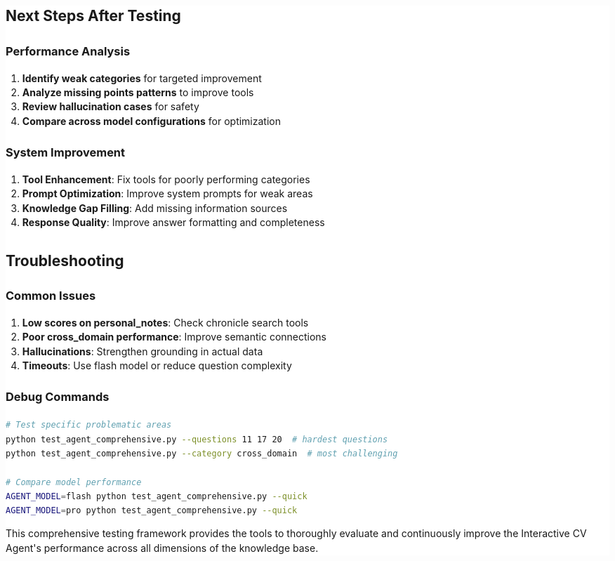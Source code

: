 ## Next Steps After Testing

### Performance Analysis
1. **Identify weak categories** for targeted improvement
2. **Analyze missing points patterns** to improve tools
3. **Review hallucination cases** for safety
4. **Compare across model configurations** for optimization

### System Improvement
1. **Tool Enhancement**: Fix tools for poorly performing categories
2. **Prompt Optimization**: Improve system prompts for weak areas
3. **Knowledge Gap Filling**: Add missing information sources
4. **Response Quality**: Improve answer formatting and completeness

## Troubleshooting

### Common Issues
1. **Low scores on personal_notes**: Check chronicle search tools
2. **Poor cross_domain performance**: Improve semantic connections
3. **Hallucinations**: Strengthen grounding in actual data
4. **Timeouts**: Use flash model or reduce question complexity

### Debug Commands
```bash
# Test specific problematic areas
python test_agent_comprehensive.py --questions 11 17 20  # hardest questions
python test_agent_comprehensive.py --category cross_domain  # most challenging

# Compare model performance
AGENT_MODEL=flash python test_agent_comprehensive.py --quick
AGENT_MODEL=pro python test_agent_comprehensive.py --quick
```

This comprehensive testing framework provides the tools to thoroughly evaluate and continuously improve the Interactive CV Agent's performance across all dimensions of the knowledge base.